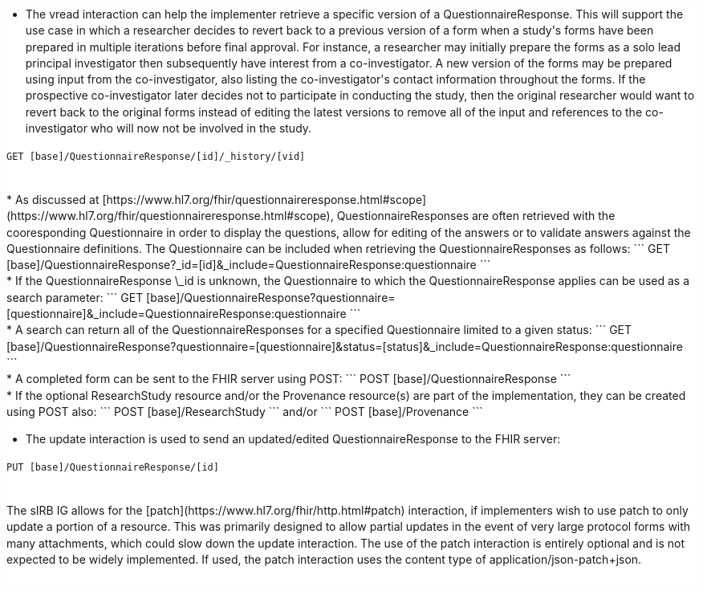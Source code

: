 * The vread interaction can help the implementer retrieve a specific version of a QuestionnaireResponse. This will support the use case in which a researcher decides to revert back to a previous version of a form when a study's forms have been prepared in multiple iterations before final approval. For instance, a researcher may initially prepare the forms as a solo lead principal investigator then subsequently have interest from a co-investigator. A new version of the forms may be prepared using input from the co-investigator, also listing the co-investigator's contact information throughout the forms. If the prospective co-investigator later decides not to participate in conducting the study, then the original researcher would want to revert back to the original forms instead of editing the latest versions to remove all of the input and references to the co-investigator who will now not be involved in the study.
```
GET [base]/QuestionnaireResponse/[id]/_history/[vid]
```
<br>
* As discussed at [https://www.hl7.org/fhir/questionnaireresponse.html#scope](https://www.hl7.org/fhir/questionnaireresponse.html#scope), QuestionnaireResponses are often retrieved with the cooresponding Questionnaire in order to display the questions, allow for editing of the answers or to validate answers against the Questionnaire definitions. The Questionnaire can be included when retrieving the QuestionnaireResponses as follows:
```
GET [base]/QuestionnaireResponse?_id=[id]&_include=QuestionnaireResponse:questionnaire
```
<br>
* If the QuestionnaireResponse \_id is unknown, the Questionnaire to which the QuestionnaireResponse applies can be used as a search parameter:
```
GET [base]/QuestionnaireResponse?questionnaire=[questionnaire]&_include=QuestionnaireResponse:questionnaire
```
<br>
* A search can return all of the QuestionnaireResponses for a specified Questionnaire limited to a given status:
```
GET [base]/QuestionnaireResponse?questionnaire=[questionnaire]&status=[status]&_include=QuestionnaireResponse:questionnaire
```
<br>
* A completed form can be sent to the FHIR server using POST:
```
POST [base]/QuestionnaireResponse
```
<br>
* If the optional ResearchStudy resource and/or the Provenance resource(s) are part of the implementation, they can be created using POST also:
```
POST [base]/ResearchStudy
```
    and/or
```
POST [base]/Provenance
```
<br>

* The update interaction is used to send an updated/edited QuestionnaireResponse to the FHIR server:
```
PUT [base]/QuestionnaireResponse/[id]
```
<br>
    The sIRB IG allows for the [patch](https://www.hl7.org/fhir/http.html#patch) interaction, if implementers wish to use patch to only update a portion of a resource. This was primarily designed to allow partial updates in the event of very large protocol forms with many attachments, which could slow down the update interaction. The use of the patch interaction is entirely optional and is not expected to be widely implemented. If used, the patch interaction uses the content type of application/json-patch+json.
<br>
<br>